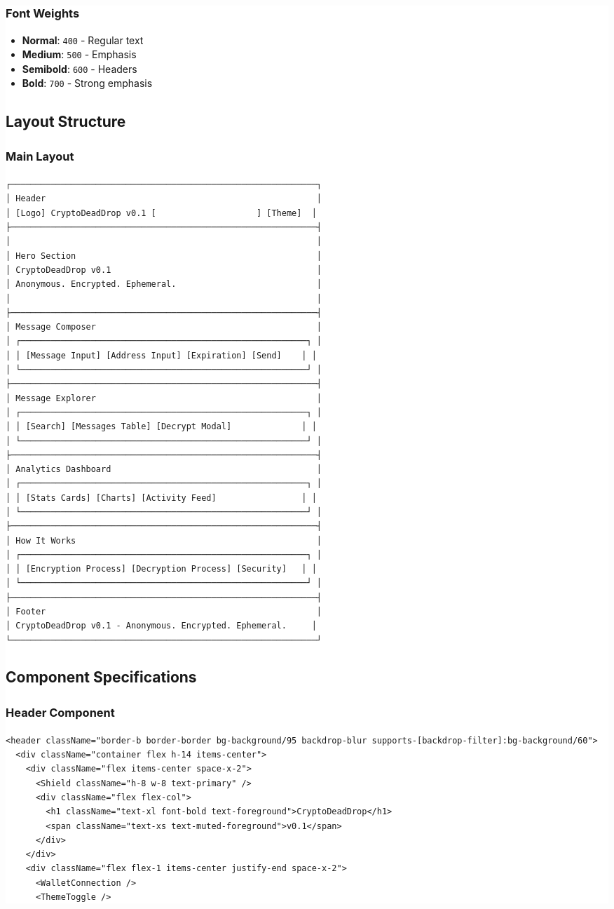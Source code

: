 ### Font Weights
- **Normal**: `400` - Regular text
- **Medium**: `500` - Emphasis
- **Semibold**: `600` - Headers
- **Bold**: `700` - Strong emphasis

## Layout Structure

### Main Layout
```
┌─────────────────────────────────────────────────────────────┐
│ Header                                                      │
│ [Logo] CryptoDeadDrop v0.1 [                    ] [Theme]  │
├─────────────────────────────────────────────────────────────┤
│                                                             │
│ Hero Section                                                │
│ CryptoDeadDrop v0.1                                         │
│ Anonymous. Encrypted. Ephemeral.                            │
│                                                             │
├─────────────────────────────────────────────────────────────┤
│ Message Composer                                            │
│ ┌─────────────────────────────────────────────────────────┐ │
│ │ [Message Input] [Address Input] [Expiration] [Send]    │ │
│ └─────────────────────────────────────────────────────────┘ │
├─────────────────────────────────────────────────────────────┤
│ Message Explorer                                            │
│ ┌─────────────────────────────────────────────────────────┐ │
│ │ [Search] [Messages Table] [Decrypt Modal]              │ │
│ └─────────────────────────────────────────────────────────┘ │
├─────────────────────────────────────────────────────────────┤
│ Analytics Dashboard                                         │
│ ┌─────────────────────────────────────────────────────────┐ │
│ │ [Stats Cards] [Charts] [Activity Feed]                 │ │
│ └─────────────────────────────────────────────────────────┘ │
├─────────────────────────────────────────────────────────────┤
│ How It Works                                                │
│ ┌─────────────────────────────────────────────────────────┐ │
│ │ [Encryption Process] [Decryption Process] [Security]   │ │
│ └─────────────────────────────────────────────────────────┘ │
├─────────────────────────────────────────────────────────────┤
│ Footer                                                      │
│ CryptoDeadDrop v0.1 - Anonymous. Encrypted. Ephemeral.     │
└─────────────────────────────────────────────────────────────┘
```

## Component Specifications

### Header Component
```tsx
<header className="border-b border-border bg-background/95 backdrop-blur supports-[backdrop-filter]:bg-background/60">
  <div className="container flex h-14 items-center">
    <div className="flex items-center space-x-2">
      <Shield className="h-8 w-8 text-primary" />
      <div className="flex flex-col">
        <h1 className="text-xl font-bold text-foreground">CryptoDeadDrop</h1>
        <span className="text-xs text-muted-foreground">v0.1</span>
      </div>
    </div>
    <div className="flex flex-1 items-center justify-end space-x-2">
      <WalletConnection />
      <ThemeToggle />
```
